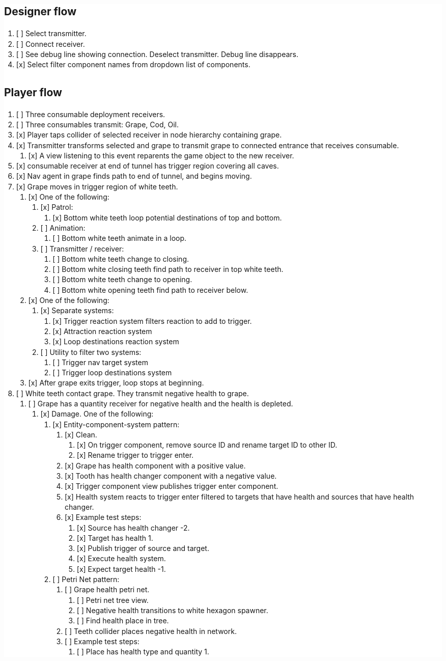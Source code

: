 ## Designer flow

1. [ ] Select transmitter.
1. [ ] Connect receiver.
1. [ ] See debug line showing connection.  Deselect transmitter. Debug line disappears.
1. [x] Select filter component names from dropdown list of components.

## Player flow

1. [ ] Three consumable deployment receivers.
1. [ ] Three consumables transmit:  Grape, Cod, Oil.
1. [x] Player taps collider of selected receiver in node hierarchy containing grape.
1. [x] Transmitter transforms selected and grape to transmit grape to connected entrance that receives consumable.
    1. [x] A view listening to this event reparents the game object to the new receiver.
1. [x] consumable receiver at end of tunnel has trigger region covering all caves.
1. [x] Nav agent in grape finds path to end of tunnel, and begins moving.
1. [x] Grape moves in trigger region of white teeth.
    1. [x] One of the following:
        1. [x] Patrol:
            1. [x] Bottom white teeth loop potential destinations of top and bottom.
        1. [ ] Animation:
            1. [ ] Bottom white teeth animate in a loop.
        1. [ ] Transmitter / receiver:
            1. [ ] Bottom white teeth change to closing.
            1. [ ] Bottom white closing teeth find path to receiver in top white teeth.
            1. [ ] Bottom white teeth change to opening.
            1. [ ] Bottom white opening teeth find path to receiver below.
    1. [x] One of the following:
        1. [x] Separate systems:
            1. [x] Trigger reaction system filters reaction to add to trigger.
            1. [x] Attraction reaction system
            1. [x] Loop destinations reaction system
        1. [ ] Utility to filter two systems:
            1. [ ] Trigger nav target system
            1. [ ] Trigger loop destinations system
    1. [x] After grape exits trigger, loop stops at beginning.
1. [ ] White teeth contact grape. They transmit negative health to grape.
    1. [ ] Grape has a quantity receiver for negative health and the health is depleted.
        1. [x] Damage. One of the following:
            1. [x] Entity-component-system pattern:
                1. [x] Clean.
                    1. [x] On trigger component, remove source ID and rename target ID to other ID.
                    1. [x] Rename trigger to trigger enter.
                1. [x] Grape has health component with a positive value.
                1. [x] Tooth has health changer component with a negative value.
                1. [x] Trigger component view publishes trigger enter component.
                1. [x] Health system reacts to trigger enter filtered to targets that have health and sources that have health changer.
                1. [x] Example test steps:
                    1. [x] Source has health changer -2.
                    1. [x] Target has health 1.
                    1. [x] Publish trigger of source and target.
                    1. [x] Execute health system.
                    1. [x] Expect target health -1.
            1. [ ] Petri Net pattern:
                1. [ ] Grape health petri net.
                    1. [ ] Petri net tree view.
                    1. [ ] Negative health transitions to white hexagon spawner.
                    1. [ ] Find health place in tree.
                1. [ ] Teeth collider places negative health in network.
                1. [ ] Example test steps:
                    1. [ ] Place has health type and quantity 1.